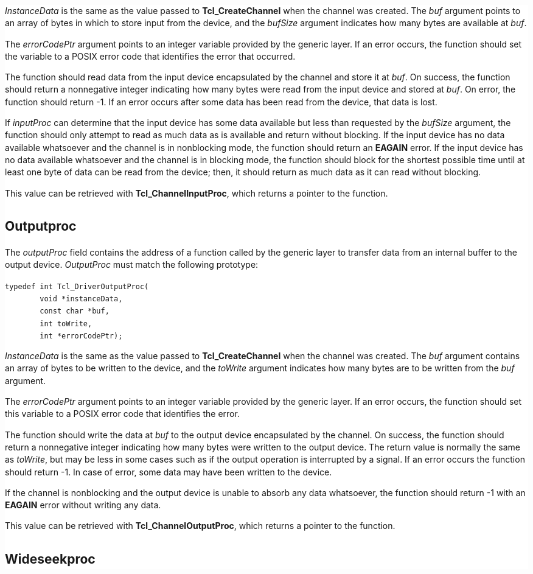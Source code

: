 *InstanceData* is the same as the value passed to **Tcl_CreateChannel** when the channel was created.  The *buf* argument points to an array of bytes in which to store input from the device, and the *bufSize* argument indicates how many bytes are available at *buf*.

The *errorCodePtr* argument points to an integer variable provided by the generic layer. If an error occurs, the function should set the variable to a POSIX error code that identifies the error that occurred.

The function should read data from the input device encapsulated by the channel and store it at *buf*.  On success, the function should return a nonnegative integer indicating how many bytes were read from the input device and stored at *buf*. On error, the function should return -1. If an error occurs after some data has been read from the device, that data is lost.

If *inputProc* can determine that the input device has some data available but less than requested by the *bufSize* argument, the function should only attempt to read as much data as is available and return without blocking. If the input device has no data available whatsoever and the channel is in nonblocking mode, the function should return an **EAGAIN** error. If the input device has no data available whatsoever and the channel is in blocking mode, the function should block for the shortest possible time until at least one byte of data can be read from the device; then, it should return as much data as it can read without blocking.

This value can be retrieved with **Tcl_ChannelInputProc**, which returns a pointer to the function.

## Outputproc

The *outputProc* field contains the address of a function called by the generic layer to transfer data from an internal buffer to the output device. *OutputProc* must match the following prototype:

```
typedef int Tcl_DriverOutputProc(
        void *instanceData,
        const char *buf,
        int toWrite,
        int *errorCodePtr);
```

*InstanceData* is the same as the value passed to **Tcl_CreateChannel** when the channel was created. The *buf* argument contains an array of bytes to be written to the device, and the *toWrite* argument indicates how many bytes are to be written from the *buf* argument.

The *errorCodePtr* argument points to an integer variable provided by the generic layer. If an error occurs, the function should set this variable to a POSIX error code that identifies the error.

The function should write the data at *buf* to the output device encapsulated by the channel. On success, the function should return a nonnegative integer indicating how many bytes were written to the output device.  The return value is normally the same as *toWrite*, but may be less in some cases such as if the output operation is interrupted by a signal. If an error occurs the function should return -1.  In case of error, some data may have been written to the device.

If the channel is nonblocking and the output device is unable to absorb any data whatsoever, the function should return -1 with an **EAGAIN** error without writing any data.

This value can be retrieved with **Tcl_ChannelOutputProc**, which returns a pointer to the function.

## Wideseekproc
